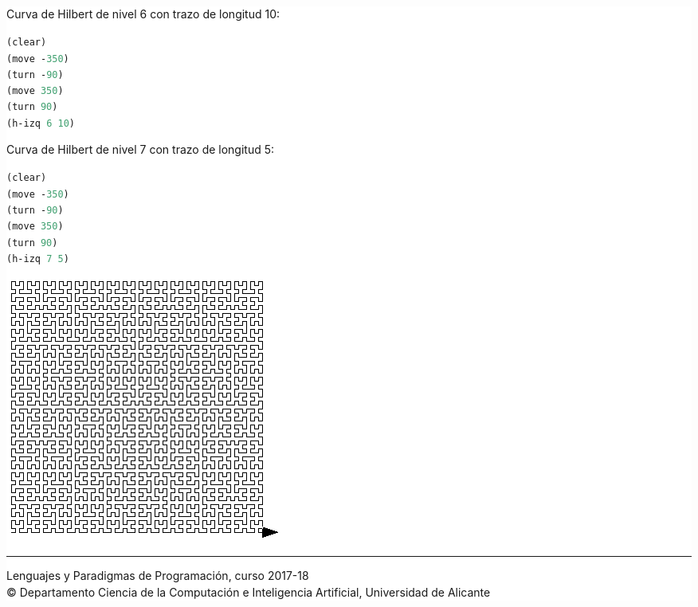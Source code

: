 Curva de Hilbert de nivel 6 con trazo de longitud 10:

```scheme
(clear)
(move -350)
(turn -90)
(move 350)
(turn 90)
(h-izq 6 10)
```

Curva de Hilbert de nivel 7 con trazo de longitud 5:

```scheme
(clear)
(move -350)
(turn -90)
(move 350)
(turn 90)
(h-izq 7 5)
```

<img src="imagenes/hilbert-scheme.png"/>


----


Lenguajes y Paradigmas de Programación, curso 2017-18  
© Departamento Ciencia de la Computación e Inteligencia Artificial, Universidad de Alicante

